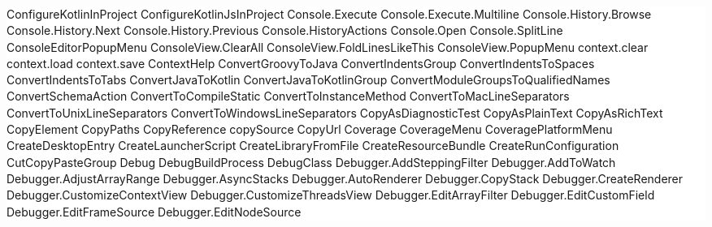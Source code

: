 ConfigureKotlinInProject
ConfigureKotlinJsInProject
Console.Execute                                    <CR>
Console.Execute.Multiline                          <C-CR>
Console.History.Browse                             <A-C-E>
Console.History.Next
Console.History.Previous
Console.HistoryActions
Console.Open                                       <C-S-F10>
Console.SplitLine                                  <C-CR>
ConsoleEditorPopupMenu
ConsoleView.ClearAll
ConsoleView.FoldLinesLikeThis
ConsoleView.PopupMenu
context.clear                                      <A-S-X>
context.load                                       <A-S-L>
context.save                                       <A-S-S>
ContextHelp                                        <F1>
ConvertGroovyToJava
ConvertIndentsGroup
ConvertIndentsToSpaces
ConvertIndentsToTabs
ConvertJavaToKotlin                                <A-C-S-K>
ConvertJavaToKotlinGroup
ConvertModuleGroupsToQualifiedNames
ConvertSchemaAction
ConvertToCompileStatic
ConvertToInstanceMethod
ConvertToMacLineSeparators
ConvertToUnixLineSeparators
ConvertToWindowsLineSeparators
CopyAsDiagnosticTest                               <A-C-S-T>
CopyAsPlainText
CopyAsRichText
CopyElement                                        <F5>
CopyPaths                                          <C-S-C>
CopyReference                                      <A-C-S-C>
copySource                                         <A-F8>
CopyUrl
Coverage
CoverageMenu
CoveragePlatformMenu
CreateDesktopEntry
CreateLauncherScript
CreateLibraryFromFile
CreateResourceBundle
CreateRunConfiguration
CutCopyPasteGroup
Debug                                              <S-F9>
DebugBuildProcess
DebugClass
Debugger.AddSteppingFilter
Debugger.AddToWatch
Debugger.AdjustArrayRange
Debugger.AsyncStacks
Debugger.AutoRenderer
Debugger.CopyStack
Debugger.CreateRenderer
Debugger.CustomizeContextView
Debugger.CustomizeThreadsView
Debugger.EditArrayFilter                           <F2>
Debugger.EditCustomField                           <F2>
Debugger.EditFrameSource                           <F4>
Debugger.EditNodeSource